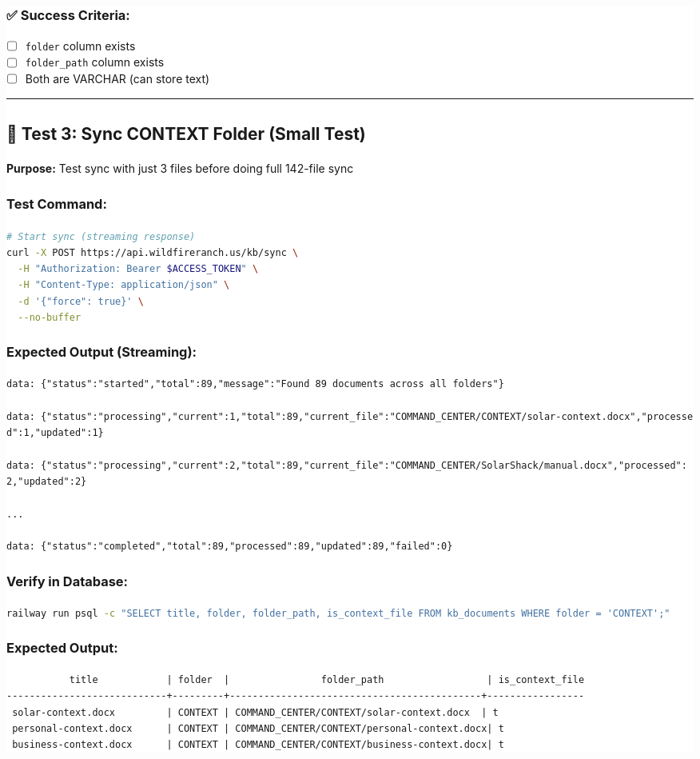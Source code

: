 ### ✅ Success Criteria:
- [ ] `folder` column exists
- [ ] `folder_path` column exists
- [ ] Both are VARCHAR (can store text)

---

## 🧪 Test 3: Sync CONTEXT Folder (Small Test)

**Purpose:** Test sync with just 3 files before doing full 142-file sync

### Test Command:
```bash
# Start sync (streaming response)
curl -X POST https://api.wildfireranch.us/kb/sync \
  -H "Authorization: Bearer $ACCESS_TOKEN" \
  -H "Content-Type: application/json" \
  -d '{"force": true}' \
  --no-buffer
```

### Expected Output (Streaming):
```
data: {"status":"started","total":89,"message":"Found 89 documents across all folders"}

data: {"status":"processing","current":1,"total":89,"current_file":"COMMAND_CENTER/CONTEXT/solar-context.docx","processed":1,"updated":1}

data: {"status":"processing","current":2,"total":89,"current_file":"COMMAND_CENTER/SolarShack/manual.docx","processed":2,"updated":2}

...

data: {"status":"completed","total":89,"processed":89,"updated":89,"failed":0}
```

### Verify in Database:
```bash
railway run psql -c "SELECT title, folder, folder_path, is_context_file FROM kb_documents WHERE folder = 'CONTEXT';"
```

### Expected Output:
```
           title            | folder  |                folder_path                  | is_context_file
----------------------------+---------+--------------------------------------------+-----------------
 solar-context.docx         | CONTEXT | COMMAND_CENTER/CONTEXT/solar-context.docx  | t
 personal-context.docx      | CONTEXT | COMMAND_CENTER/CONTEXT/personal-context.docx| t
 business-context.docx      | CONTEXT | COMMAND_CENTER/CONTEXT/business-context.docx| t
```
